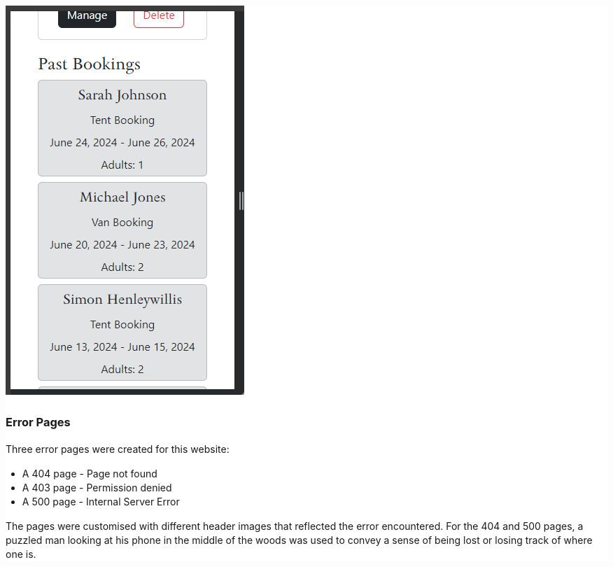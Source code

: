 ![Manage bookings page](static/images/readme/manage-bookings-2.png)

### Error Pages
Three error pages were created for this website:

- A 404 page - Page not found
- A 403 page - Permission denied
- A 500 page - Internal Server Error

The pages were customised with different header images that reflected the error encountered. For the 404 and 500 pages, a puzzled man looking at his phone in the middle of the woods was used to convey a sense of being lost or losing track of where one is.
